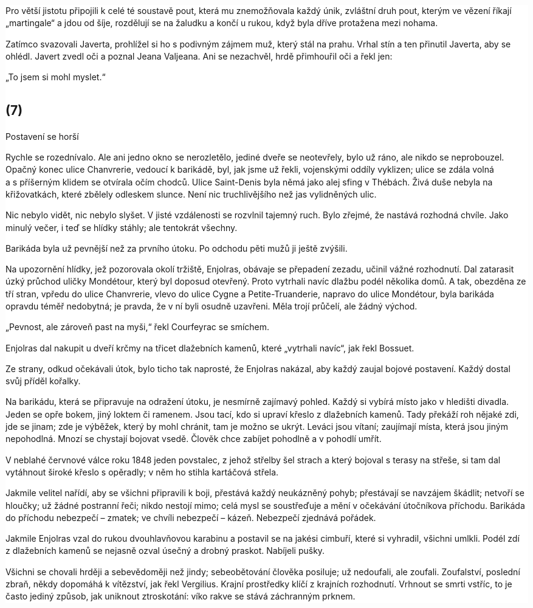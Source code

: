 Pro větší jistotu připojili k celé té soustavě pout, která mu znemožňovala každý únik, zvláštní druh pout, kterým ve vězení říkají „martingale“ a jdou od šíje, rozdělují se na žaludku a končí u rukou, když byla dříve protažena mezi nohama.

Zatímco svazovali Javerta, prohlížel si ho s podivným zájmem muž, který stál na prahu. Vrhal stín a ten přinutil Javerta, aby se ohlédl. Javert zvedl oči a poznal Jeana Valjeana. Ani se nezachvěl, hrdě přimhouřil oči a řekl jen:

„To jsem si mohl myslet.“

## (7)  
Postavení se horší

Rychle se rozednívalo. Ale ani jedno okno se nerozletělo, jediné dveře se neotevřely, bylo už ráno, ale nikdo se neprobouzel. Opačný konec ulice Chanvrerie, vedoucí k barikádě, byl, jak jsme už řekli, vojenskými oddíly vyklizen; ulice se zdála volná a s příšerným klidem se otvírala očím chodců. Ulice Saint-Denis byla němá jako alej sfing v Thébách. Živá duše nebyla na křižovatkách, které zbělely odleskem slunce. Není nic truchlivějšího než jas vylidněných ulic.

Nic nebylo vidět, nic nebylo slyšet. V jisté vzdálenosti se rozvlnil tajemný ruch. Bylo zřejmé, že nastává rozhodná chvíle. Jako minulý večer, i teď se hlídky stáhly; ale tentokrát všechny.

Barikáda byla už pevnější než za prvního útoku. Po odchodu pěti mužů ji ještě zvýšili.

Na upozornění hlídky, jež pozorovala okolí tržiště, Enjolras, obávaje se přepadení zezadu, učinil vážné rozhodnutí. Dal zatarasit úzký průchod uličky Mondétour, který byl doposud otevřený. Proto vytrhali navíc dlažbu podél několika domů. A tak, obezděna ze tří stran, vpředu do ulice Chanvrerie, vlevo do ulice Cygne a Petite-Truanderie, napravo do ulice Mondétour, byla barikáda opravdu téměř nedobytná; je pravda, že v ní byli osudně uzavřeni. Měla trojí průčelí, ale žádný východ.

„Pevnost, ale zároveň past na myši,“ řekl Courfeyrac se smíchem.

Enjolras dal nakupit u dveří krčmy na třicet dlažebních kamenů, které „vytrhali navíc“, jak řekl Bossuet.

Ze strany, odkud očekávali útok, bylo ticho tak naprosté, že Enjolras nakázal, aby každý zaujal bojové postavení. Každý dostal svůj příděl kořalky.

Na barikádu, která se připravuje na odražení útoku, je nesmírně zajímavý pohled. Každý si vybírá místo jako v hledišti divadla. Jeden se opře bokem, jiný loktem či ramenem. Jsou tací, kdo si upraví křeslo z dlažebních kamenů. Tady překáží roh nějaké zdi, jde se jinam; zde je výběžek, který by mohl chránit, tam je možno se ukrýt. Leváci jsou vítaní; zaujímají místa, která jsou jiným nepohodlná. Mnozí se chystají bojovat vsedě. Člověk chce zabíjet pohodlně a v pohodlí umřít.

V neblahé červnové válce roku 1848 jeden povstalec, z jehož střelby šel strach a který bojoval s terasy na střeše, si tam dal vytáhnout široké křeslo s opěradly; v něm ho stihla kartáčová střela.

Jakmile velitel nařídí, aby se všichni připravili k boji, přestává každý neukázněný pohyb; přestávají se navzájem škádlit; netvoří se hloučky; už žádné postranní řeči; nikdo nestojí mimo; celá mysl se soustřeďuje a mění v očekávání útočníkova příchodu. Barikáda do příchodu nebezpečí – zmatek; ve chvíli nebezpečí – kázeň. Nebezpečí zjednává pořádek.

Jakmile Enjolras vzal do rukou dvouhlavňovou karabinu a postavil se na jakési cimbuří, které si vyhradil, všichni umlkli. Podél zdí z dlažebních kamenů se nejasně ozval úsečný a drobný praskot. Nabíjeli pušky.

Všichni se chovali hrději a sebevědoměji než jindy; sebeobětování člověka posiluje; už nedoufali, ale zoufali. Zoufalství, poslední zbraň, někdy dopomáhá k vítězství, jak řekl Vergilius. Krajní prostředky klíčí z krajních rozhodnutí. Vrhnout se smrti vstříc, to je často jediný způsob, jak uniknout ztroskotání: víko rakve se stává záchranným prknem.
